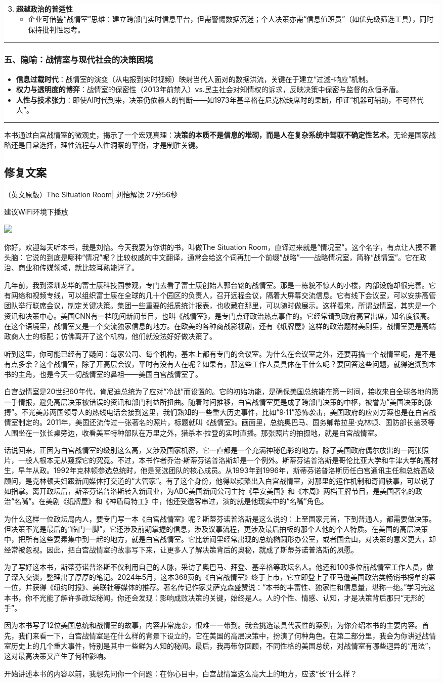 3. **超越政治的普适性**
   - 企业可借鉴“战情室”思维：建立跨部门实时信息平台，但需警惕数据沉迷；个人决策亦需“信息值班员”（如优先级筛选工具），同时保持批判性思考。

---

### **五、隐喻：战情室与现代社会的决策困境**

- **信息过载时代**：战情室的演变（从电报到实时视频）映射当代人面对的数据洪流，关键在于建立“过滤-响应”机制。
- **权力与透明度的博弈**：战情室的保密性（2013年前禁入）vs.民主社会对知情权的诉求，反映决策中保密与监督的永恒矛盾。
- **人性与技术张力**：即使AI时代到来，决策仍依赖人的判断——如1973年基辛格在尼克松缺席时的果断，印证“机器可辅助，不可替代人”。

---

本书通过白宫战情室的微观史，揭示了一个宏观真理：**决策的本质不是信息的堆砌，而是人在复杂系统中驾驭不确定性艺术**。无论是国家战略还是日常选择，理性流程与人性洞察的平衡，才是制胜关键。

## 修复文案

（英文原版）The Situation Room| 刘怡解读 27分56秒

建议WiFi环境下播放

![](https://piccdn2.umiwi.com/uploader/image/ddarticle/2024071317/1847761436160640688/071317.jpeg)

你好，欢迎每天听本书，我是刘怡。今天我要为你讲的书，叫做The Situation Room，直译过来就是“情况室”。这个名字，有点让人摸不着头脑：它说的到底是哪种“情况”呢？比较权威的中文翻译，通常会给这个词再加一个前缀“战略”——战略情况室，简称“战情室”。它在政治、商业和传媒领域，就比较耳熟能详了。

几年前，我到深圳龙华的富士康科技园参观，专门去看了富士康创始人郭台铭的战情室。那是一栋貌不惊人的小楼，内部设施却很完善。它有网络和视频专线，可以组织富士康在全球的几十个园区的负责人，召开远程会议，隔着大屏幕交流信息。它有线下会议室，可以安排高管团队举行联席会议，制定关键决策。集团一些重要的纸质统计报表，也收藏在那里，可以随时做展示。这样看来，所谓战情室，其实是一个资讯和决策中心。美国CNN有一档晚间新闻节目，也叫《战情室》，是专门点评政治热点事件的。它经常请到政府高官出席，知名度很高。在这个语境里，战情室又是一个交流独家信息的地方。在欧美的各种商战影视剧，还有《纸牌屋》这样的政治题材美剧里，战情室更是高端政商人士的标配；仿佛离开了这个机构，他们就没法好好做决策了。

听到这里，你可能已经有了疑问：每家公司、每个机构，基本上都有专门的会议室。为什么在会议室之外，还要再搞一个战情室呢，是不是有点多余？这个战情室，除了开高层会议，平时有没有人在呢？如果有，那这些工作人员具体在干什么呢？要回答这些问题，就得追溯到本书的主角，也是今天一切战情室的鼻祖——美国白宫战情室了。

白宫战情室是20世纪60年代，肯尼迪总统为了应对“冷战”而设置的。它的初始功能，是确保美国总统能在第一时间，接收来自全球各地的第一手情报，避免高层决策被错误的资讯和部门利益所扭曲。随着时间推移，白宫战情室更是成了跨部门决策的中枢，被誉为“美国决策的脉搏”。不光美苏两国领导人的热线电话会接到这里，我们熟知的一些重大历史事件，比如“9·11”恐怖袭击，美国政府的应对方案也是在白宫战情室制定的。2011年，美国还流传过一张著名的照片，标题就叫《战情室》。画面里，总统奥巴马、国务卿希拉里·克林顿、国防部长盖茨等人围坐在一张长桌旁边，收看美军特种部队在万里之外，猎杀本·拉登的实时直播。那张照片的拍摄地，就是白宫战情室。

话说回来，正因为白宫战情室的级别这么高，又涉及国家机密，它一直都是一个充满神秘色彩的地方。除了美国政府偶尔放出的一两张照片，一般人根本无从窥探它的究竟。不过，本书作者乔治·斯蒂芬诺普洛斯却是一个例外。斯蒂芬诺普洛斯是哥伦比亚大学和牛津大学的高材生，早年从政。1992年克林顿参选总统时，他是竞选团队的核心成员。从1993年到1996年，斯蒂芬诺普洛斯历任白宫通讯主任和总统高级顾问，是克林顿夫妇跟新闻媒体打交道的“大管家”。有了这个身份，他得以频繁出入白宫战情室，对那里的运作机制和奇闻轶事，可以说了如指掌。离开政坛后，斯蒂芬诺普洛斯转入新闻业，为ABC美国新闻公司主持《早安美国》和《本周》两档王牌节目，是美国著名的政治“名嘴”。在美剧《纸牌屋》和《神盾局特工》中，他还受邀客串过，演的就是他现实中的“名嘴”角色。

为什么这样一位政坛局内人，要专门写一本《白宫战情室》呢？斯蒂芬诺普洛斯是这么说的：上至国家元首，下到普通人，都需要做决策。但决策不光是最后的“临门一脚”，它还涉及前期掌握的信息，涉及议事流程，更涉及最后拍板的那个人他的个人特质。在美国的高层决策中，把所有这些要素集中到一起的地方，就是白宫战情室。它比新闻里经常出现的总统椭圆形办公室，或者国会山，对决策的意义更大，却经常被忽视。因此，把白宫战情室的故事写下来，让更多人了解决策背后的奥秘，就成了斯蒂芬诺普洛斯的夙愿。

为了写好这本书，斯蒂芬诺普洛斯不仅利用自己的人脉，采访了奥巴马、拜登、基辛格等政坛名人。他还和100多位前战情室工作人员，做了深入交谈，整理出了厚厚的笔记。2024年5月，这本368页的《白宫战情室》终于上市，它立即登上了亚马逊美国政治类畅销书榜单的第一位，并获得《纽约时报》、美联社等媒体的推荐。著名传记作家艾萨克森盛赞说：“本书的丰富性、独家性和信息量，堪称一绝。”学习完这本书，你不光能了解许多政坛秘闻，你还会发现：影响成败决策的关键，始终是人。人的个性、情感、认知，才是决策背后那只“无形的手”。

因为本书写了12位美国总统和战情室的故事，内容非常庞杂，很难一一带到。我会挑选最具代表性的案例，为你介绍本书的主要内容。首先，我们来看一下，白宫战情室是在什么样的背景下设立的，它在美国的高层决策中，扮演了何种角色。在第二部分里，我会为你讲述战情室历史上的几个重大事件，特别是其中一些鲜为人知的秘闻。最后，我再带你回顾，不同性格的美国总统，对战情室有哪些迥异的“用法”，这对最高决策又产生了何种影响。

开始讲述本书的内容以前，我想先问你一个问题：在你心目中，白宫战情室这么高大上的地方，应该“长”什么样？

